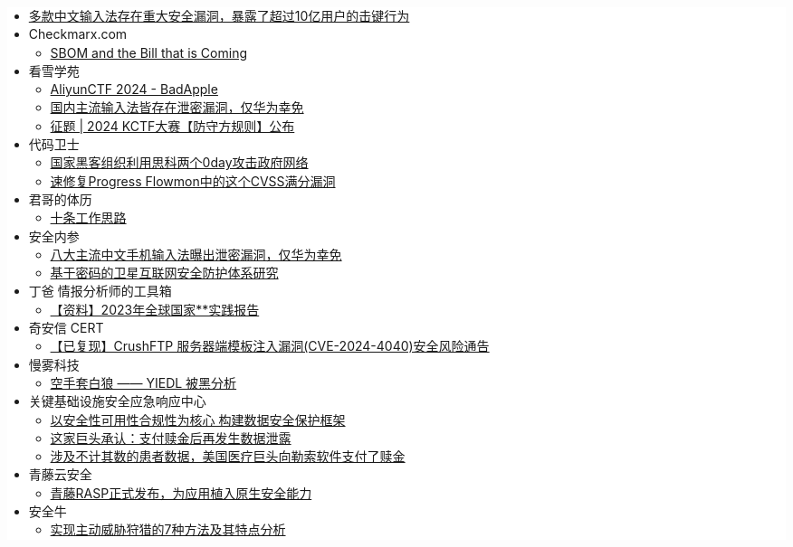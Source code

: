   - [多款中文输入法存在重大安全漏洞，暴露了超过10亿用户的击键行为](https://mp.weixin.qq.com/s?__biz=MzA5ODA0NDE2MA==&mid=2649786498&idx=1&sn=58d3061354592a77d6438635891189fb&chksm=8893b8edbfe431fb236143e04680e9f5b2c83362b1f0a147ac21b608db8ed458bd5194933099&scene=58&subscene=0#rd)
- Checkmarx.com
  - [SBOM and the Bill that is Coming](https://checkmarx.com/blog/sbom-and-the-bill-that-is-coming/)
- 看雪学苑
  - [AliyunCTF 2024 - BadApple](https://mp.weixin.qq.com/s?__biz=MjM5NTc2MDYxMw==&mid=2458551651&idx=1&sn=91b96cb3efd841999f8381d2f86e2247&chksm=b18db5e986fa3cff8edf467098f6e0dd1bdc8ec3ebb6365ee2ca759e93cd9c509f32c0eb0877&scene=58&subscene=0#rd)
  - [国内主流输入法皆存在泄密漏洞，仅华为幸免](https://mp.weixin.qq.com/s?__biz=MjM5NTc2MDYxMw==&mid=2458551651&idx=2&sn=0cc59d9666f52b7872798bd00bfc5d44&chksm=b18db5e986fa3cff3afe86aa78aa70e416a4086944f224215ffb94bc966b50d13274eac8717b&scene=58&subscene=0#rd)
  - [征题 | 2024 KCTF大赛【防守方规则】公布](https://mp.weixin.qq.com/s?__biz=MjM5NTc2MDYxMw==&mid=2458551651&idx=3&sn=168849c54a642a60ea1914a053c5baa7&chksm=b18db5e986fa3cff4a495cda404b25362d24a285c38ab17e5bb5d900ca6c1951ae5334158faf&scene=58&subscene=0#rd)
- 代码卫士
  - [国家黑客组织利用思科两个0day攻击政府网络](https://mp.weixin.qq.com/s?__biz=MzI2NTg4OTc5Nw==&mid=2247519358&idx=1&sn=080e82a553f5a1d52ba96fc6f20d14c3&chksm=ea94bd14dde33402ba398352628a6ab2995cc8e1c950313b8a1b9fb5752d5c3d7a2f00098df9&scene=58&subscene=0#rd)
  - [速修复Progress Flowmon中的这个CVSS满分漏洞](https://mp.weixin.qq.com/s?__biz=MzI2NTg4OTc5Nw==&mid=2247519358&idx=2&sn=398290f1e1cbf32a9f72ff26e3d708c4&chksm=ea94bd14dde334025bccac4bf83cd4b90113971ba22d26184385ccc5d530c62314ca6d06d349&scene=58&subscene=0#rd)
- 君哥的体历
  - [十条工作思路](https://mp.weixin.qq.com/s?__biz=MzI2MjQ1NTA4MA==&mid=2247491268&idx=1&sn=b84661b26e657afd7390ad35c523fb0e&chksm=ea4bb483dd3c3d9563823ac0dbcbfdaef44df30e6d902c5338a35cfe8b2bfd35c73145419a28&scene=58&subscene=0#rd)
- 安全内参
  - [八大主流中文手机输入法曝出泄密漏洞，仅华为幸免](https://mp.weixin.qq.com/s?__biz=MzI4NDY2MDMwMw==&mid=2247511484&idx=1&sn=c133b3c2669ed1967b52e137ee822d36&chksm=ebfaea9cdc8d638a0da1ae2791263c2d28ffadf705b4d9197c980bd6ae130e0c5f5750d53d45&scene=58&subscene=0#rd)
  - [基于密码的卫星互联网安全防护体系研究](https://mp.weixin.qq.com/s?__biz=MzI4NDY2MDMwMw==&mid=2247511484&idx=2&sn=9f541c5a47669488bb5bc8e02954c07f&chksm=ebfaea9cdc8d638a51d6488cd246d64c54cdad788a56e13a334b7ef47ec3fcba1a6ba1825ba1&scene=58&subscene=0#rd)
- 丁爸 情报分析师的工具箱
  - [【资料】2023年全球国家**实践报告](https://mp.weixin.qq.com/s?__biz=MzI2MTE0NTE3Mw==&mid=2651143353&idx=1&sn=15d26ee36caefe56e4a0cb9de90ed8dd&chksm=f1af4b83c6d8c2956946f1b78377728541a5eb5f9df7ddceb5b05b751c0bcc6683e52dc58ea7&scene=58&subscene=0#rd)
- 奇安信 CERT
  - [【已复现】CrushFTP 服务器端模板注入漏洞(CVE-2024-4040)安全风险通告](https://mp.weixin.qq.com/s?__biz=MzU5NDgxODU1MQ==&mid=2247500949&idx=1&sn=0884b6bc0d1ab6b385ac694edc308959&chksm=fe79e00dc90e691b2a23da9cc5733683ee02964bc21cb1b301bc50c52b6088962d9e57e26dea&scene=58&subscene=0#rd)
- 慢雾科技
  - [空手套白狼 —— YIEDL 被黑分析](https://mp.weixin.qq.com/s?__biz=MzU4ODQ3NTM2OA==&mid=2247499708&idx=1&sn=7930e3a59a506c1375e0d77a4648d36b&chksm=fdde813bcaa9082d4a18e948f6c0dc3ca72fc3c288b977d2a2fe1f1057ebcf4b311601f20376&scene=58&subscene=0#rd)
- 关键基础设施安全应急响应中心
  - [以安全性可用性合规性为核心 构建数据安全保护框架](https://mp.weixin.qq.com/s?__biz=MzkyMzAwMDEyNg==&mid=2247543468&idx=1&sn=cc93cd77115de89a781d82e42c15e5c0&chksm=c1e9a6fdf69e2feba55b0acbfd9c563279054b0ab42cbe5d515057436328a0830569c83edcbd&scene=58&subscene=0#rd)
  - [这家巨头承认：支付赎金后再发生数据泄露](https://mp.weixin.qq.com/s?__biz=MzkyMzAwMDEyNg==&mid=2247543468&idx=2&sn=59c4772202184cd73c15b0a42bac3c6a&chksm=c1e9a6fdf69e2feb37476561194ea7145063e63959085b229f3cd6fdc9250d19b2186aa2c20f&scene=58&subscene=0#rd)
  - [涉及不计其数的患者数据，美国医疗巨头向勒索软件支付了赎金](https://mp.weixin.qq.com/s?__biz=MzkyMzAwMDEyNg==&mid=2247543468&idx=3&sn=8bc5fc6fe22db9817cc3d10d5ff5f6d0&chksm=c1e9a6fdf69e2feb13ab5b6c378114bd53d596bcff25fe832f7721fef7bae0eaef72a7e178a9&scene=58&subscene=0#rd)
- 青藤云安全
  - [青藤RASP正式发布，为应用植入原生安全能力](https://mp.weixin.qq.com/s?__biz=MzAwNDE4Mzc1NA==&mid=2650848716&idx=1&sn=4895ab229e7c13858e56c02f98a0a57f&chksm=80dbde69b7ac577fbe719fb6e8ff4e5e93a4736f0a07832a6ecd2d4c6b9c6cce37215d9b21bc&scene=58&subscene=0#rd)
- 安全牛
  - [实现主动威胁狩猎的7种方法及其特点分析](https://mp.weixin.qq.com/s?__biz=MjM5Njc3NjM4MA==&mid=2651129290&idx=1&sn=acfa20eaa30de86fbf5879e2bca673fd&chksm=bd15b5198a623c0fccfbf63ee7844750df2efc2cab39ad25cf5c453b3ce9d66234d7d1552ff1&scene=58&subscene=0#rd)